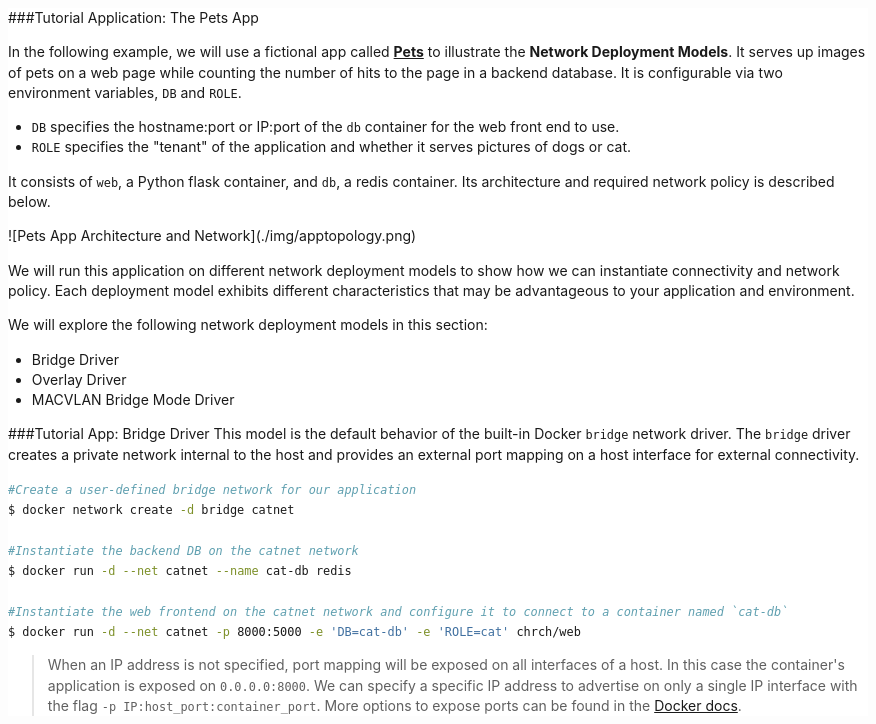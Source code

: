 
###<a name="pets"></a>Tutorial Application: The Pets App

In the following example, we will use a fictional app called **[Pets](https://github.com/mark-church/pets)** to illustrate the __Network Deployment Models__.  It serves up images of pets on a web page while counting the number of hits to the page in a backend database. It is configurable via two environment variables, `DB` and `ROLE`.

- `DB` specifies the hostname:port or IP:port of the `db` container for the web front end to use.
- `ROLE` specifies the "tenant" of the application and whether it serves pictures of dogs or cat.

It consists of `web`, a Python flask container, and `db`, a  redis container. Its architecture and required network policy is described below.

<span class="float-right">
![Pets App Architecture and Network](./img/apptopology.png)
</span>

We will run this application on different network deployment models to show how we can instantiate connectivity and network policy. Each deployment model exhibits different characteristics that may be advantageous to your application and environment.

We will explore the following network deployment models in this section:

- Bridge Driver
- Overlay Driver 
- MACVLAN Bridge Mode Driver

###<a name="bridgemodel"></a>Tutorial App: Bridge Driver
This model is the default behavior of the built-in Docker `bridge` network driver. The `bridge` driver creates a private network internal to the host and provides an external port mapping on a host interface for external connectivity.

```bash
#Create a user-defined bridge network for our application
$ docker network create -d bridge catnet

#Instantiate the backend DB on the catnet network
$ docker run -d --net catnet --name cat-db redis

#Instantiate the web frontend on the catnet network and configure it to connect to a container named `cat-db`
$ docker run -d --net catnet -p 8000:5000 -e 'DB=cat-db' -e 'ROLE=cat' chrch/web 
```

> When an IP address is not specified, port mapping will be exposed on all interfaces of a host. In this case the container's application is exposed on `0.0.0.0:8000`. We can specify a specific IP address to advertise on only a single IP interface with the flag `-p IP:host_port:container_port`. More options to expose ports can be found in the [Docker docs](https://docs.docker.com/engine/reference/run/#/expose-incoming-ports).
